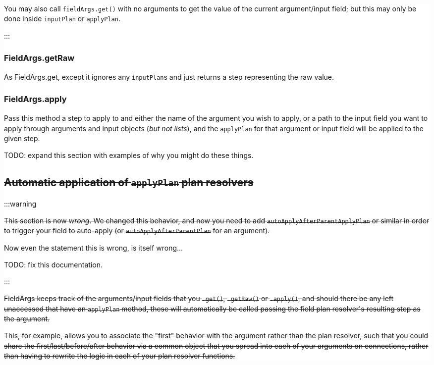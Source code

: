 You may also call `fieldArgs.get()` with no arguments to get the value of the
current argument/input field; but this may only be done inside `inputPlan` or
`applyPlan`.

:::

### FieldArgs.getRaw

As FieldArgs.get, except it ignores any `inputPlan`s and just returns a step
representing the raw value.

### FieldArgs.apply

Pass this method a step to apply to and either the name of the argument you wish
to apply, or a path to the input field you want to apply through arguments and
input objects (_but not lists_), and the `applyPlan` for that argument or input
field will be applied to the given step.

TODO: expand this section with examples of why you might do these things.

## ~~Automatic application of `applyPlan` plan resolvers~~

:::warning

~~This section is now _wrong_. We changed this behavior, and now you need to add
`autoApplyAfterParentApplyPlan` or similar in order to trigger your field to
auto-apply (or `autoApplyAfterParentPlan` for an argument).~~

Now even the statement this is wrong, is itself wrong...

TODO: fix this documentation.

:::

~~FieldArgs keeps track of the arguments/input fields that you `.get()`,
`.getRaw()` or `.apply()`, and should there be any left unaccessed that have an
`applyPlan` method, these will automatically be called passing the field plan
resolver's resulting step as the argument.~~

~~This, for example, allows you to associate the "first" behavior with the
argument rather than the plan resolver, such that you could share the
first/last/before/after behavior via a common object that you spread into each
of your arguments on connections, rather than having to rewrite the logic in
each of your plan resolver functions.~~
